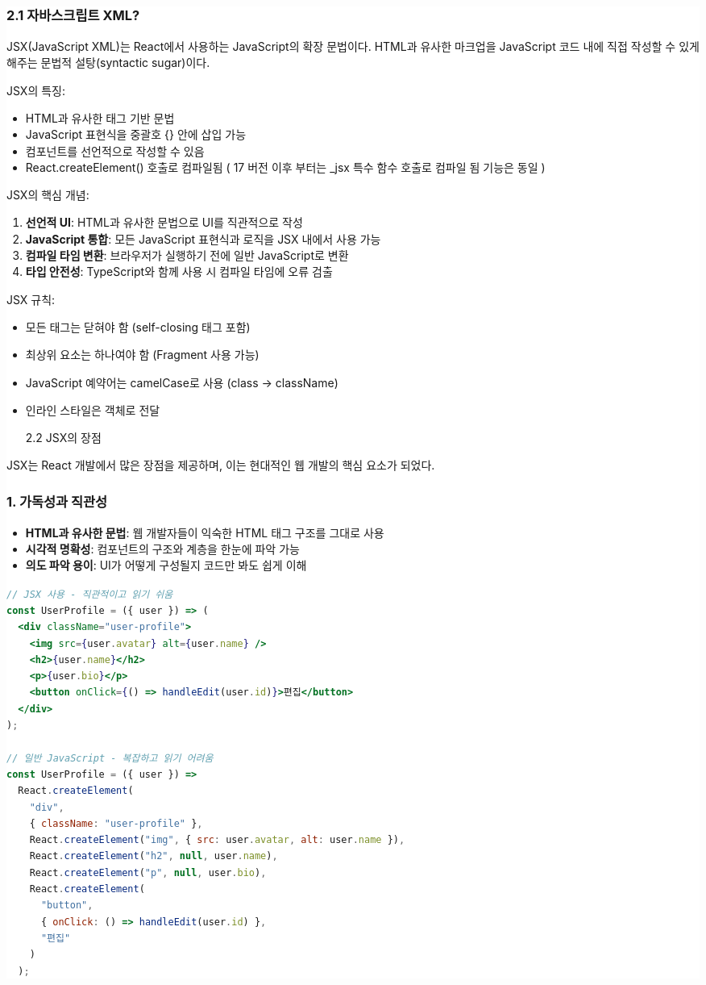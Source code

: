 ### 2.1 자바스크립트 XML?

JSX(JavaScript XML)는 React에서 사용하는 JavaScript의 확장 문법이다. HTML과 유사한 마크업을 JavaScript 코드 내에 직접 작성할 수 있게 해주는 문법적 설탕(syntactic sugar)이다.

JSX의 특징:

- HTML과 유사한 태그 기반 문법
- JavaScript 표현식을 중괄호 {} 안에 삽입 가능
- 컴포넌트를 선언적으로 작성할 수 있음
- React.createElement() 호출로 컴파일됨 ( 17 버전 이후 부터는 \_jsx 특수 함수 호출로 컴파일 됨 기능은 동일 )

JSX의 핵심 개념:

1. **선언적 UI**: HTML과 유사한 문법으로 UI를 직관적으로 작성
2. **JavaScript 통합**: 모든 JavaScript 표현식과 로직을 JSX 내에서 사용 가능
3. **컴파일 타임 변환**: 브라우저가 실행하기 전에 일반 JavaScript로 변환
4. **타입 안전성**: TypeScript와 함께 사용 시 컴파일 타임에 오류 검출

JSX 규칙:

- 모든 태그는 닫혀야 함 (self-closing 태그 포함)
- 최상위 요소는 하나여야 함 (Fragment 사용 가능)
- JavaScript 예약어는 camelCase로 사용 (class → className)
- 인라인 스타일은 객체로 전달

  2.2 JSX의 장점

JSX는 React 개발에서 많은 장점을 제공하며, 이는 현대적인 웹 개발의 핵심 요소가 되었다.

### 1. 가독성과 직관성

- **HTML과 유사한 문법**: 웹 개발자들이 익숙한 HTML 태그 구조를 그대로 사용
- **시각적 명확성**: 컴포넌트의 구조와 계층을 한눈에 파악 가능
- **의도 파악 용이**: UI가 어떻게 구성될지 코드만 봐도 쉽게 이해

```jsx
// JSX 사용 - 직관적이고 읽기 쉬움
const UserProfile = ({ user }) => (
  <div className="user-profile">
    <img src={user.avatar} alt={user.name} />
    <h2>{user.name}</h2>
    <p>{user.bio}</p>
    <button onClick={() => handleEdit(user.id)}>편집</button>
  </div>
);

// 일반 JavaScript - 복잡하고 읽기 어려움
const UserProfile = ({ user }) =>
  React.createElement(
    "div",
    { className: "user-profile" },
    React.createElement("img", { src: user.avatar, alt: user.name }),
    React.createElement("h2", null, user.name),
    React.createElement("p", null, user.bio),
    React.createElement(
      "button",
      { onClick: () => handleEdit(user.id) },
      "편집"
    )
  );
```
